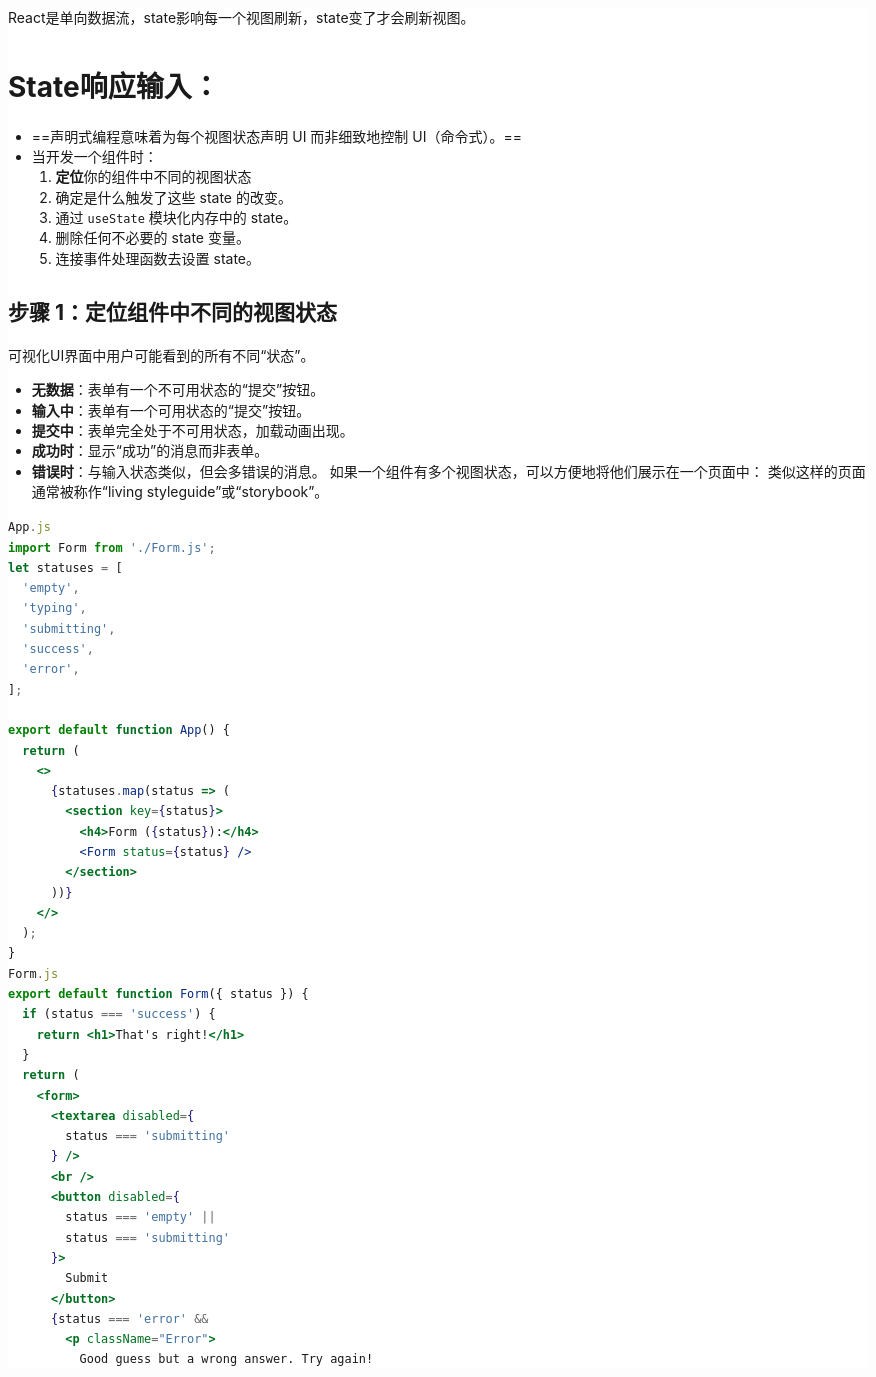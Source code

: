 React是单向数据流，state影响每一个视图刷新，state变了才会刷新视图。
# State响应输入：
- ==声明式编程意味着为每个视图状态声明 UI 而非细致地控制 UI（命令式）。==
- 当开发一个组件时：
    1. **定位**你的组件中不同的视图状态
    2. 确定是什么触发了这些 state 的改变。
    3. 通过 `useState` 模块化内存中的 state。
    4. 删除任何不必要的 state 变量。
    5. 连接事件处理函数去设置 state。
## 步骤 1：定位组件中不同的视图状态
可视化UI界面中用户可能看到的所有不同“状态”。
- **无数据**：表单有一个不可用状态的“提交”按钮。
- **输入中**：表单有一个可用状态的“提交”按钮。
- **提交中**：表单完全处于不可用状态，加载动画出现。
- **成功时**：显示“成功”的消息而非表单。
- **错误时**：与输入状态类似，但会多错误的消息。
如果一个组件有多个视图状态，可以方便地将他们展示在一个页面中：
类似这样的页面通常被称作“living styleguide”或“storybook”。
```jsx
App.js
import Form from './Form.js';
let statuses = [
  'empty',
  'typing',
  'submitting',
  'success',
  'error',
];

export default function App() {
  return (
    <>
      {statuses.map(status => (
        <section key={status}>
          <h4>Form ({status}):</h4>
          <Form status={status} />
        </section>
      ))}
    </>
  );
}
Form.js
export default function Form({ status }) {
  if (status === 'success') {
    return <h1>That's right!</h1>
  }
  return (
    <form>
      <textarea disabled={
        status === 'submitting'
      } />
      <br />
      <button disabled={
        status === 'empty' ||
        status === 'submitting'
      }>
        Submit
      </button>
      {status === 'error' &&
        <p className="Error">
          Good guess but a wrong answer. Try again!
```